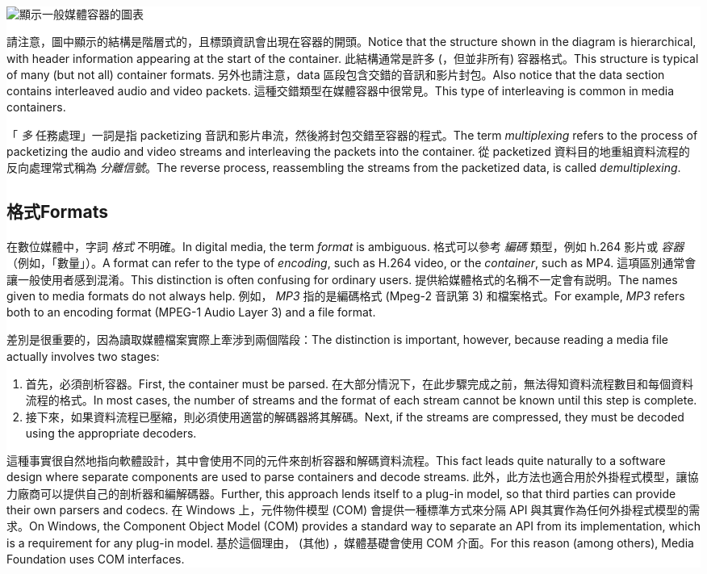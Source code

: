 ![顯示一般媒體容器的圖表](images/concepts01.png)

<span data-ttu-id="f75f8-160">請注意，圖中顯示的結構是階層式的，且標頭資訊會出現在容器的開頭。</span><span class="sxs-lookup"><span data-stu-id="f75f8-160">Notice that the structure shown in the diagram is hierarchical, with header information appearing at the start of the container.</span></span> <span data-ttu-id="f75f8-161">此結構通常是許多 (，但並非所有) 容器格式。</span><span class="sxs-lookup"><span data-stu-id="f75f8-161">This structure is typical of many (but not all) container formats.</span></span> <span data-ttu-id="f75f8-162">另外也請注意，data 區段包含交錯的音訊和影片封包。</span><span class="sxs-lookup"><span data-stu-id="f75f8-162">Also notice that the data section contains interleaved audio and video packets.</span></span> <span data-ttu-id="f75f8-163">這種交錯類型在媒體容器中很常見。</span><span class="sxs-lookup"><span data-stu-id="f75f8-163">This type of interleaving is common in media containers.</span></span>

<span data-ttu-id="f75f8-164">「 *多* 任務處理」一詞是指 packetizing 音訊和影片串流，然後將封包交錯至容器的程式。</span><span class="sxs-lookup"><span data-stu-id="f75f8-164">The term *multiplexing* refers to the process of packetizing the audio and video streams and interleaving the packets into the container.</span></span> <span data-ttu-id="f75f8-165">從 packetized 資料目的地重組資料流程的反向處理常式稱為 *分離信號*。</span><span class="sxs-lookup"><span data-stu-id="f75f8-165">The reverse process, reassembling the streams from the packetized data, is called *demultiplexing*.</span></span>

## <a name="formats"></a><span data-ttu-id="f75f8-166">格式</span><span class="sxs-lookup"><span data-stu-id="f75f8-166">Formats</span></span>

<span data-ttu-id="f75f8-167">在數位媒體中，字詞 *格式* 不明確。</span><span class="sxs-lookup"><span data-stu-id="f75f8-167">In digital media, the term *format* is ambiguous.</span></span> <span data-ttu-id="f75f8-168">格式可以參考 *編碼* 類型，例如 h.264 影片或 *容器*（例如，「數量」）。</span><span class="sxs-lookup"><span data-stu-id="f75f8-168">A format can refer to the type of *encoding*, such as H.264 video, or the *container*, such as MP4.</span></span> <span data-ttu-id="f75f8-169">這項區別通常會讓一般使用者感到混淆。</span><span class="sxs-lookup"><span data-stu-id="f75f8-169">This distinction is often confusing for ordinary users.</span></span> <span data-ttu-id="f75f8-170">提供給媒體格式的名稱不一定會有説明。</span><span class="sxs-lookup"><span data-stu-id="f75f8-170">The names given to media formats do not always help.</span></span> <span data-ttu-id="f75f8-171">例如， *MP3* 指的是編碼格式 (Mpeg-2 音訊第 3) 和檔案格式。</span><span class="sxs-lookup"><span data-stu-id="f75f8-171">For example, *MP3* refers both to an encoding format (MPEG-1 Audio Layer 3) and a file format.</span></span>

<span data-ttu-id="f75f8-172">差別是很重要的，因為讀取媒體檔案實際上牽涉到兩個階段：</span><span class="sxs-lookup"><span data-stu-id="f75f8-172">The distinction is important, however, because reading a media file actually involves two stages:</span></span>

1.  <span data-ttu-id="f75f8-173">首先，必須剖析容器。</span><span class="sxs-lookup"><span data-stu-id="f75f8-173">First, the container must be parsed.</span></span> <span data-ttu-id="f75f8-174">在大部分情況下，在此步驟完成之前，無法得知資料流程數目和每個資料流程的格式。</span><span class="sxs-lookup"><span data-stu-id="f75f8-174">In most cases, the number of streams and the format of each stream cannot be known until this step is complete.</span></span>
2.  <span data-ttu-id="f75f8-175">接下來，如果資料流程已壓縮，則必須使用適當的解碼器將其解碼。</span><span class="sxs-lookup"><span data-stu-id="f75f8-175">Next, if the streams are compressed, they must be decoded using the appropriate decoders.</span></span>

<span data-ttu-id="f75f8-176">這種事實很自然地指向軟體設計，其中會使用不同的元件來剖析容器和解碼資料流程。</span><span class="sxs-lookup"><span data-stu-id="f75f8-176">This fact leads quite naturally to a software design where separate components are used to parse containers and decode streams.</span></span> <span data-ttu-id="f75f8-177">此外，此方法也適合用於外掛程式模型，讓協力廠商可以提供自己的剖析器和編解碼器。</span><span class="sxs-lookup"><span data-stu-id="f75f8-177">Further, this approach lends itself to a plug-in model, so that third parties can provide their own parsers and codecs.</span></span> <span data-ttu-id="f75f8-178">在 Windows 上，元件物件模型 (COM) 會提供一種標準方式來分隔 API 與其實作為任何外掛程式模型的需求。</span><span class="sxs-lookup"><span data-stu-id="f75f8-178">On Windows, the Component Object Model (COM) provides a standard way to separate an API from its implementation, which is a requirement for any plug-in model.</span></span> <span data-ttu-id="f75f8-179">基於這個理由， (其他) ，媒體基礎會使用 COM 介面。</span><span class="sxs-lookup"><span data-stu-id="f75f8-179">For this reason (among others), Media Foundation uses COM interfaces.</span></span>
